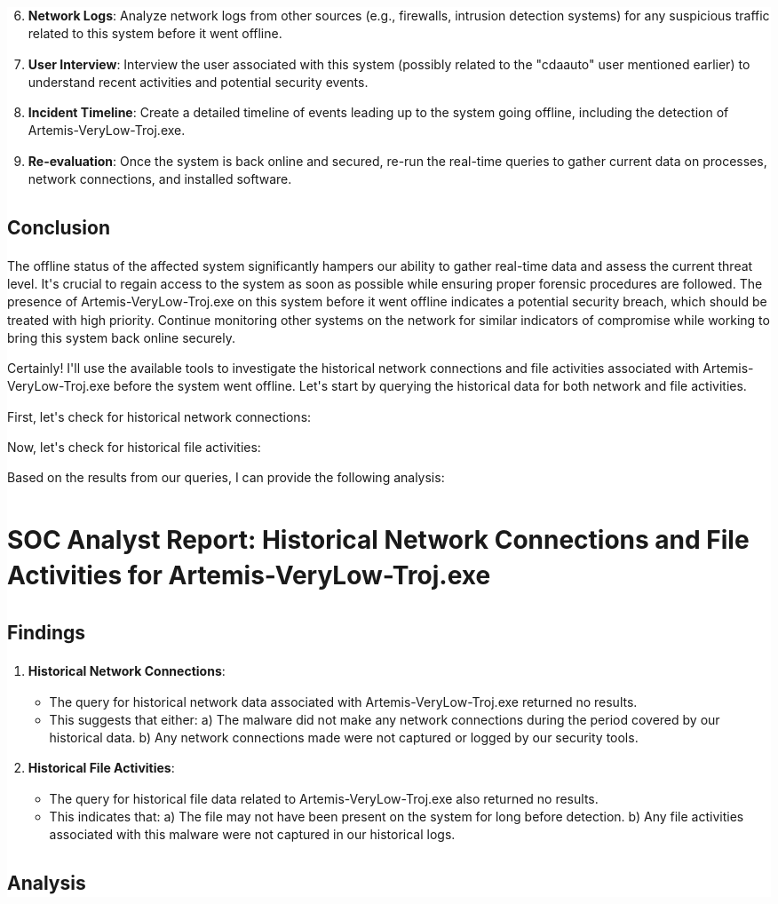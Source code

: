 6. **Network Logs**: Analyze network logs from other sources (e.g., firewalls, intrusion detection systems) for any suspicious traffic related to this system before it went offline.

7. **User Interview**: Interview the user associated with this system (possibly related to the "cdaauto" user mentioned earlier) to understand recent activities and potential security events.

8. **Incident Timeline**: Create a detailed timeline of events leading up to the system going offline, including the detection of Artemis-VeryLow-Troj.exe.

9. **Re-evaluation**: Once the system is back online and secured, re-run the real-time queries to gather current data on processes, network connections, and installed software.

## Conclusion

The offline status of the affected system significantly hampers our ability to gather real-time data and assess the current threat level. It's crucial to regain access to the system as soon as possible while ensuring proper forensic procedures are followed. The presence of Artemis-VeryLow-Troj.exe on this system before it went offline indicates a potential security breach, which should be treated with high priority. Continue monitoring other systems on the network for similar indicators of compromise while working to bring this system back online securely.

</answer>Certainly! I'll use the available tools to investigate the historical network connections and file activities associated with Artemis-VeryLow-Troj.exe before the system went offline. Let's start by querying the historical data for both network and file activities.

First, let's check for historical network connections:

Now, let's check for historical file activities:

Based on the results from our queries, I can provide the following analysis:

<answer>

# SOC Analyst Report: Historical Network Connections and File Activities for Artemis-VeryLow-Troj.exe

## Findings

1. **Historical Network Connections**:
   - The query for historical network data associated with Artemis-VeryLow-Troj.exe returned no results.
   - This suggests that either:
     a) The malware did not make any network connections during the period covered by our historical data.
     b) Any network connections made were not captured or logged by our security tools.

2. **Historical File Activities**:
   - The query for historical file data related to Artemis-VeryLow-Troj.exe also returned no results.
   - This indicates that:
     a) The file may not have been present on the system for long before detection.
     b) Any file activities associated with this malware were not captured in our historical logs.

## Analysis
